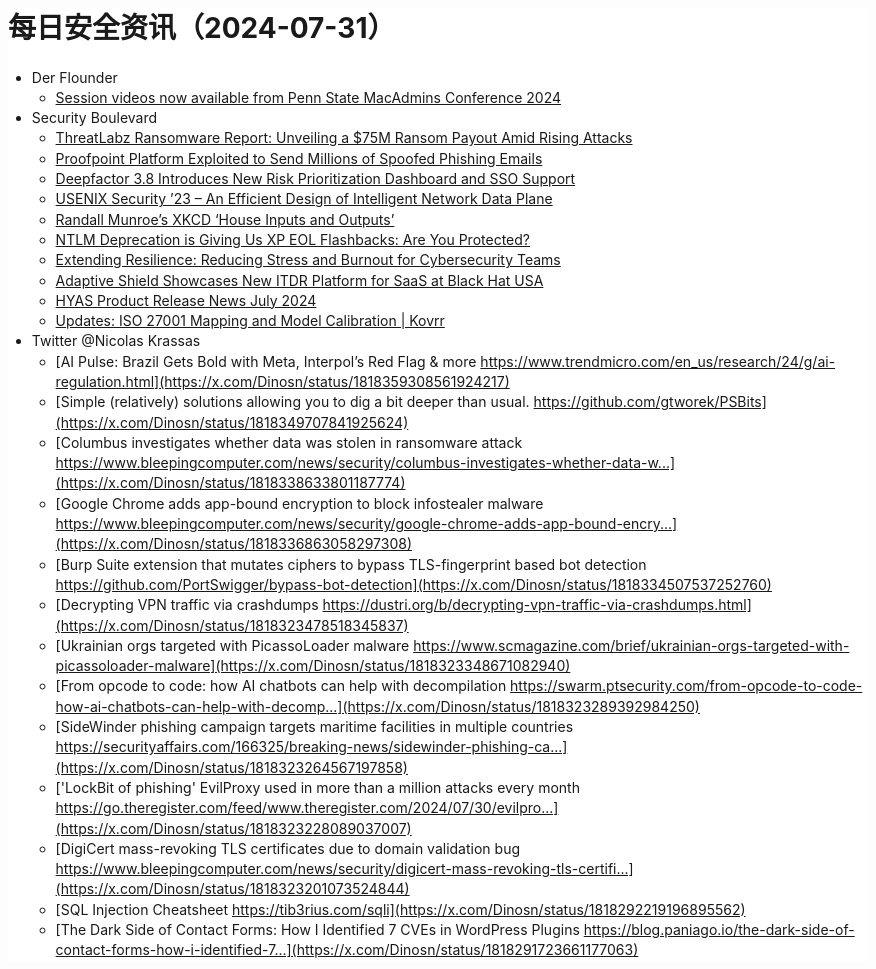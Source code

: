 # 每日安全资讯（2024-07-31）

- Der Flounder
  - [Session videos now available from Penn State MacAdmins Conference 2024](https://derflounder.wordpress.com/2024/07/30/session-videos-now-available-from-penn-state-macadmins-conference-2024/)
- Security Boulevard
  - [ThreatLabz Ransomware Report: Unveiling a $75M Ransom Payout Amid Rising Attacks](https://securityboulevard.com/2024/07/threatlabz-ransomware-report-unveiling-a-75m-ransom-payout-amid-rising-attacks/)
  - [Proofpoint Platform Exploited to Send Millions of Spoofed Phishing Emails](https://securityboulevard.com/2024/07/proofpoint-platform-exploited-to-send-millions-of-spoofed-phishing-emails/)
  - [Deepfactor 3.8 Introduces New Risk Prioritization Dashboard and SSO Support](https://securityboulevard.com/2024/07/deepfactor-3-8-introduces-new-risk-prioritization-dashboard-and-sso-support/)
  - [USENIX Security ’23 – An Efficient Design of Intelligent Network Data Plane](https://securityboulevard.com/2024/07/usenix-security-23-an-efficient-design-of-intelligent-network-data-plane/)
  - [Randall Munroe’s XKCD ‘House Inputs and Outputs’](https://securityboulevard.com/2024/07/randall-munroes-xkcd-house-inputs-and-outputs/)
  - [NTLM Deprecation is Giving Us XP EOL Flashbacks: Are You Protected?](https://securityboulevard.com/2024/07/ntlm-deprecation-is-giving-us-xp-eol-flashbacks-are-you-protected/)
  - [Extending Resilience: Reducing Stress and Burnout for Cybersecurity Teams](https://securityboulevard.com/2024/07/extending-resilience-reducing-stress-and-burnout-for-cybersecurity-teams/)
  - [Adaptive Shield Showcases New ITDR Platform for SaaS at Black Hat USA](https://securityboulevard.com/2024/07/adaptive-shield-showcases-new-itdr-platform-for-saas-at-black-hat-usa-2/)
  - [HYAS Product Release News July 2024](https://securityboulevard.com/2024/07/hyas-product-release-news-july-2024/)
  - [Updates: ISO 27001 Mapping and Model Calibration | Kovrr](https://securityboulevard.com/2024/07/updates-iso-27001-mapping-and-model-calibration-kovrr/)
- Twitter @Nicolas Krassas
  - [AI Pulse: Brazil Gets Bold with Meta, Interpol’s Red Flag & more https://www.trendmicro.com/en_us/research/24/g/ai-regulation.html](https://x.com/Dinosn/status/1818359308561924217)
  - [Simple (relatively) solutions allowing you to dig a bit deeper than usual. https://github.com/gtworek/PSBits](https://x.com/Dinosn/status/1818349707841925624)
  - [Columbus investigates whether data was stolen in ransomware attack https://www.bleepingcomputer.com/news/security/columbus-investigates-whether-data-w...](https://x.com/Dinosn/status/1818338633801187774)
  - [Google Chrome adds app-bound encryption to block infostealer malware https://www.bleepingcomputer.com/news/security/google-chrome-adds-app-bound-encry...](https://x.com/Dinosn/status/1818336863058297308)
  - [Burp Suite extension that mutates ciphers to bypass TLS-fingerprint based bot detection https://github.com/PortSwigger/bypass-bot-detection](https://x.com/Dinosn/status/1818334507537252760)
  - [Decrypting VPN traffic via crashdumps https://dustri.org/b/decrypting-vpn-traffic-via-crashdumps.html](https://x.com/Dinosn/status/1818323478518345837)
  - [Ukrainian orgs targeted with PicassoLoader malware https://www.scmagazine.com/brief/ukrainian-orgs-targeted-with-picassoloader-malware](https://x.com/Dinosn/status/1818323348671082940)
  - [From opcode to code: how AI chatbots can help with decompilation https://swarm.ptsecurity.com/from-opcode-to-code-how-ai-chatbots-can-help-with-decomp...](https://x.com/Dinosn/status/1818323289392984250)
  - [SideWinder phishing campaign targets maritime facilities in multiple countries https://securityaffairs.com/166325/breaking-news/sidewinder-phishing-ca...](https://x.com/Dinosn/status/1818323264567197858)
  - ['LockBit of phishing' EvilProxy used in more than a million attacks every month https://go.theregister.com/feed/www.theregister.com/2024/07/30/evilpro...](https://x.com/Dinosn/status/1818323228089037007)
  - [DigiCert mass-revoking TLS certificates due to domain validation bug https://www.bleepingcomputer.com/news/security/digicert-mass-revoking-tls-certifi...](https://x.com/Dinosn/status/1818323201073524844)
  - [SQL Injection Cheatsheet https://tib3rius.com/sqli](https://x.com/Dinosn/status/1818292219196895562)
  - [The Dark Side of Contact Forms: How I Identified 7 CVEs in WordPress Plugins https://blog.paniago.io/the-dark-side-of-contact-forms-how-i-identified-7...](https://x.com/Dinosn/status/1818291723661177063)
